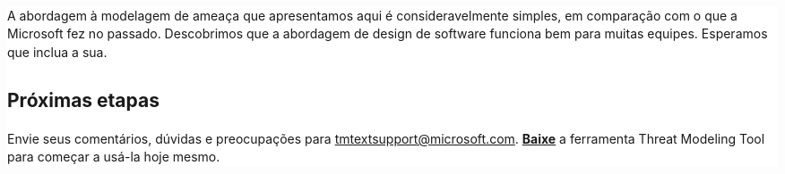 A abordagem à modelagem de ameaça que apresentamos aqui é consideravelmente simples, em comparação com o que a Microsoft fez no passado. Descobrimos que a abordagem de design de software funciona bem para muitas equipes. Esperamos que inclua a sua.

## <a name="next-steps"></a>Próximas etapas

Envie seus comentários, dúvidas e preocupações para tmtextsupport@microsoft.com. **[Baixe](https://aka.ms/threatmodelingtool)** a ferramenta Threat Modeling Tool para começar a usá-la hoje mesmo.
